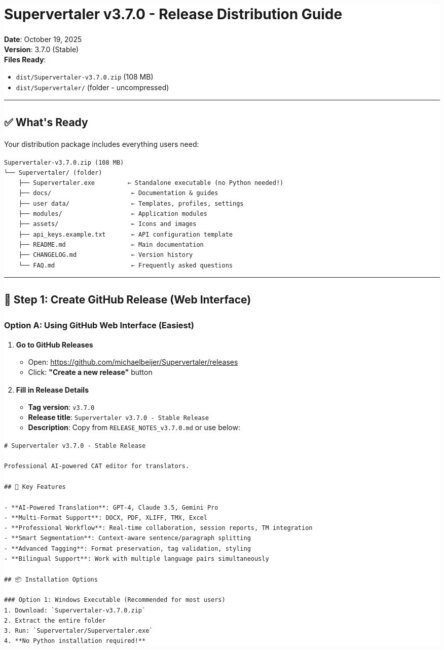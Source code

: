 # Supervertaler v3.7.0 - Release Distribution Guide

**Date**: October 19, 2025  
**Version**: 3.7.0 (Stable)  
**Files Ready**: 
- `dist/Supervertaler-v3.7.0.zip` (108 MB)
- `dist/Supervertaler/` (folder - uncompressed)

---

## ✅ What's Ready

Your distribution package includes everything users need:

```
Supervertaler-v3.7.0.zip (108 MB)
└── Supervertaler/ (folder)
    ├── Supervertaler.exe         ← Standalone executable (no Python needed!)
    ├── docs/                      ← Documentation & guides
    ├── user data/                 ← Templates, profiles, settings
    ├── modules/                   ← Application modules
    ├── assets/                    ← Icons and images
    ├── api_keys.example.txt       ← API configuration template
    ├── README.md                  ← Main documentation
    ├── CHANGELOG.md               ← Version history
    └── FAQ.md                     ← Frequently asked questions
```

---

## 🚀 Step 1: Create GitHub Release (Web Interface)

### Option A: Using GitHub Web Interface (Easiest)

1. **Go to GitHub Releases**
   - Open: https://github.com/michaelbeijer/Supervertaler/releases
   - Click: **"Create a new release"** button

2. **Fill in Release Details**
   - **Tag version**: `v3.7.0`
   - **Release title**: `Supervertaler v3.7.0 - Stable Release`
   - **Description**: Copy from `RELEASE_NOTES_v3.7.0.md` or use below:

```
# Supervertaler v3.7.0 - Stable Release

Professional AI-powered CAT editor for translators.

## 🎯 Key Features

- **AI-Powered Translation**: GPT-4, Claude 3.5, Gemini Pro
- **Multi-Format Support**: DOCX, PDF, XLIFF, TMX, Excel
- **Professional Workflow**: Real-time collaboration, session reports, TM integration
- **Smart Segmentation**: Context-aware sentence/paragraph splitting
- **Advanced Tagging**: Format preservation, tag validation, styling
- **Bilingual Support**: Work with multiple language pairs simultaneously

## 📦 Installation Options

### Option 1: Windows Executable (Recommended for most users)
1. Download: `Supervertaler-v3.7.0.zip`
2. Extract the entire folder
3. Run: `Supervertaler/Supervertaler.exe`
4. **No Python installation required!**
```